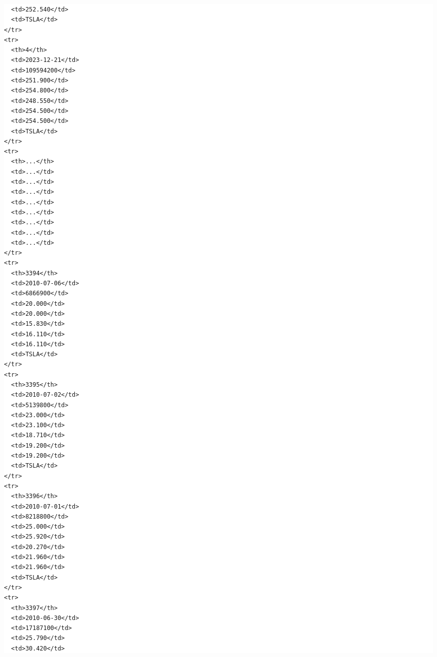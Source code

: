       <td>252.540</td>
      <td>TSLA</td>
    </tr>
    <tr>
      <th>4</th>
      <td>2023-12-21</td>
      <td>109594200</td>
      <td>251.900</td>
      <td>254.800</td>
      <td>248.550</td>
      <td>254.500</td>
      <td>254.500</td>
      <td>TSLA</td>
    </tr>
    <tr>
      <th>...</th>
      <td>...</td>
      <td>...</td>
      <td>...</td>
      <td>...</td>
      <td>...</td>
      <td>...</td>
      <td>...</td>
      <td>...</td>
    </tr>
    <tr>
      <th>3394</th>
      <td>2010-07-06</td>
      <td>6866900</td>
      <td>20.000</td>
      <td>20.000</td>
      <td>15.830</td>
      <td>16.110</td>
      <td>16.110</td>
      <td>TSLA</td>
    </tr>
    <tr>
      <th>3395</th>
      <td>2010-07-02</td>
      <td>5139800</td>
      <td>23.000</td>
      <td>23.100</td>
      <td>18.710</td>
      <td>19.200</td>
      <td>19.200</td>
      <td>TSLA</td>
    </tr>
    <tr>
      <th>3396</th>
      <td>2010-07-01</td>
      <td>8218800</td>
      <td>25.000</td>
      <td>25.920</td>
      <td>20.270</td>
      <td>21.960</td>
      <td>21.960</td>
      <td>TSLA</td>
    </tr>
    <tr>
      <th>3397</th>
      <td>2010-06-30</td>
      <td>17187100</td>
      <td>25.790</td>
      <td>30.420</td>